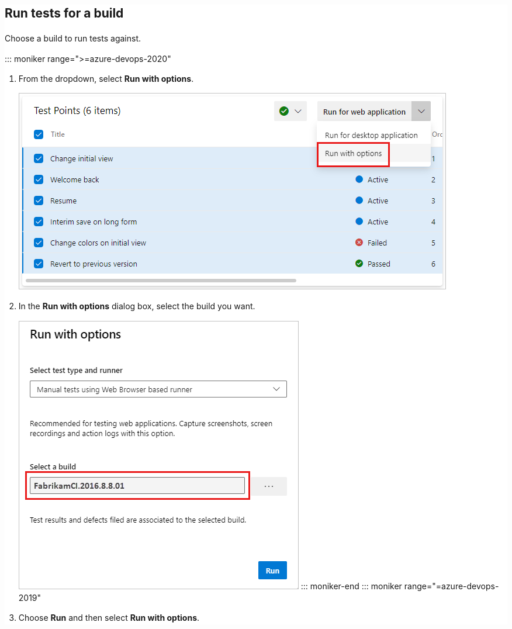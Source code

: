 ## Run tests for a build

Choose a build to run tests against.

::: moniker range=">=azure-devops-2020"
1. From the dropdown, select **Run with options**.

   ![Screenshot shows running a test for web application with options.](media/run-manual-tests/run-web-application-test-options.png)

1. In the **Run with options** dialog box, select the build you want.

   ![Screenshot shows the Run with options dialog box with a build selected.](media/run-manual-tests/run-test-select-build.png)
::: moniker-end
::: moniker range="=azure-devops-2019"
1. Choose **Run** and then select **Run with options**.
